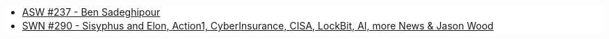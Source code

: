   - [ASW #237 - Ben Sadeghipour](http://podcast.securityweekly.com/asw-237-ben-sadeghipour)
  - [SWN #290 - Sisyphus and Elon, Action1, CyberInsurance, CISA, LockBit, AI, more News & Jason Wood](http://podcast.securityweekly.com/swn-290-sisyphus-and-elon-action1-cyberinsurance-cisa-lockbit-ai-more-news-jason-wood)
